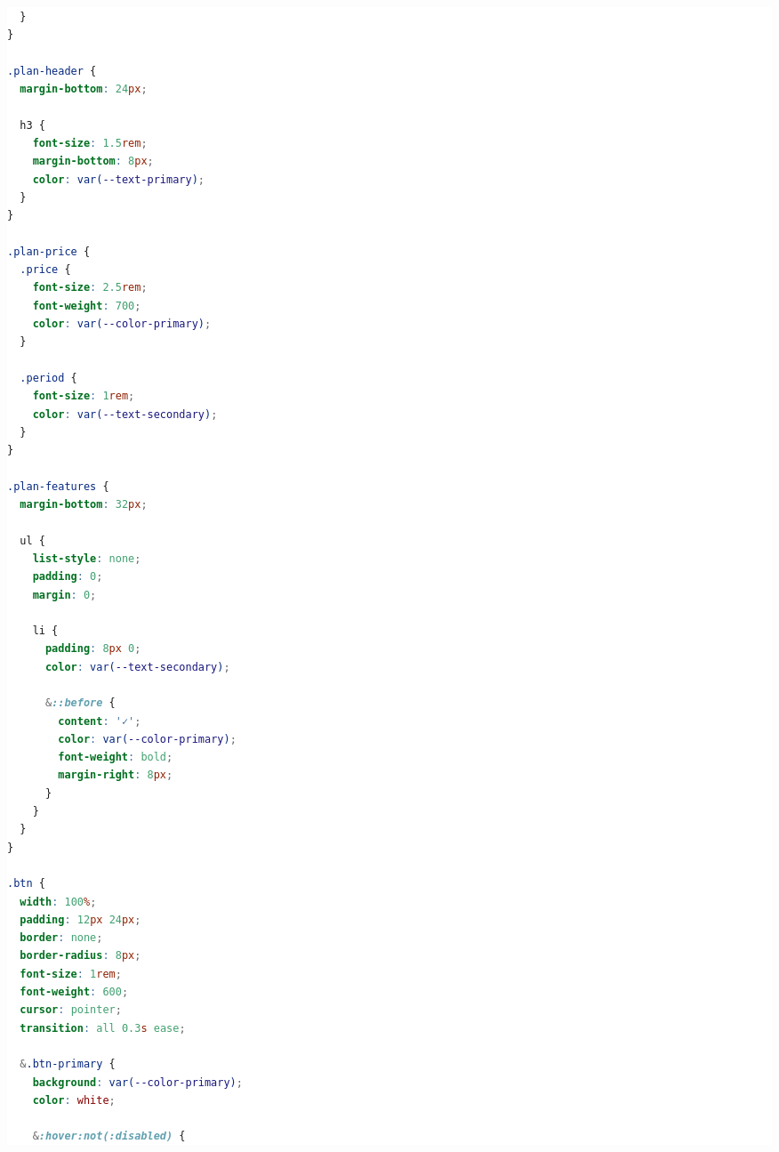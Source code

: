 ```scss
  }
}

.plan-header {
  margin-bottom: 24px;
  
  h3 {
    font-size: 1.5rem;
    margin-bottom: 8px;
    color: var(--text-primary);
  }
}

.plan-price {
  .price {
    font-size: 2.5rem;
    font-weight: 700;
    color: var(--color-primary);
  }
  
  .period {
    font-size: 1rem;
    color: var(--text-secondary);
  }
}

.plan-features {
  margin-bottom: 32px;
  
  ul {
    list-style: none;
    padding: 0;
    margin: 0;
    
    li {
      padding: 8px 0;
      color: var(--text-secondary);
      
      &::before {
        content: '✓';
        color: var(--color-primary);
        font-weight: bold;
        margin-right: 8px;
      }
    }
  }
}

.btn {
  width: 100%;
  padding: 12px 24px;
  border: none;
  border-radius: 8px;
  font-size: 1rem;
  font-weight: 600;
  cursor: pointer;
  transition: all 0.3s ease;
  
  &.btn-primary {
    background: var(--color-primary);
    color: white;
    
    &:hover:not(:disabled) {
```